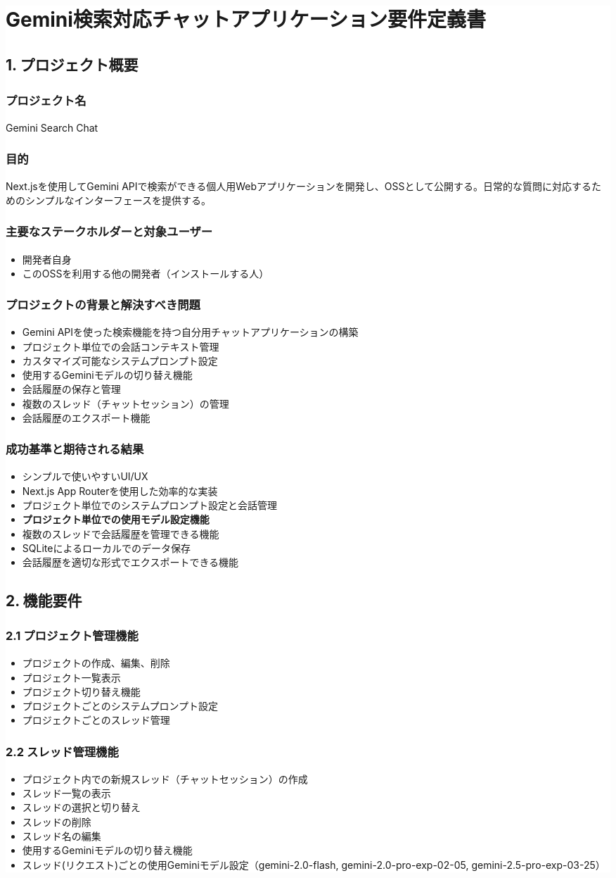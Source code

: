 # Gemini検索対応チャットアプリケーション要件定義書

## 1. プロジェクト概要

### プロジェクト名

Gemini Search Chat

### 目的

Next.jsを使用してGemini APIで検索ができる個人用Webアプリケーションを開発し、OSSとして公開する。日常的な質問に対応するためのシンプルなインターフェースを提供する。

### 主要なステークホルダーと対象ユーザー

- 開発者自身
- このOSSを利用する他の開発者（インストールする人）

### プロジェクトの背景と解決すべき問題

- Gemini APIを使った検索機能を持つ自分用チャットアプリケーションの構築
- プロジェクト単位での会話コンテキスト管理
- カスタマイズ可能なシステムプロンプト設定
- 使用するGeminiモデルの切り替え機能
- 会話履歴の保存と管理
- 複数のスレッド（チャットセッション）の管理
- 会話履歴のエクスポート機能

### 成功基準と期待される結果

- シンプルで使いやすいUI/UX
- Next.js App Routerを使用した効率的な実装
- プロジェクト単位でのシステムプロンプト設定と会話管理
- **プロジェクト単位での使用モデル設定機能**
- 複数のスレッドで会話履歴を管理できる機能
- SQLiteによるローカルでのデータ保存
- 会話履歴を適切な形式でエクスポートできる機能

## 2. 機能要件

### 2.1 プロジェクト管理機能

- プロジェクトの作成、編集、削除
- プロジェクト一覧表示
- プロジェクト切り替え機能
- プロジェクトごとのシステムプロンプト設定
- プロジェクトごとのスレッド管理

### 2.2 スレッド管理機能

- プロジェクト内での新規スレッド（チャットセッション）の作成
- スレッド一覧の表示
- スレッドの選択と切り替え
- スレッドの削除
- スレッド名の編集
- 使用するGeminiモデルの切り替え機能
- スレッド(リクエスト)ごとの使用Geminiモデル設定（gemini-2.0-flash, gemini-2.0-pro-exp-02-05, gemini-2.5-pro-exp-03-25）
